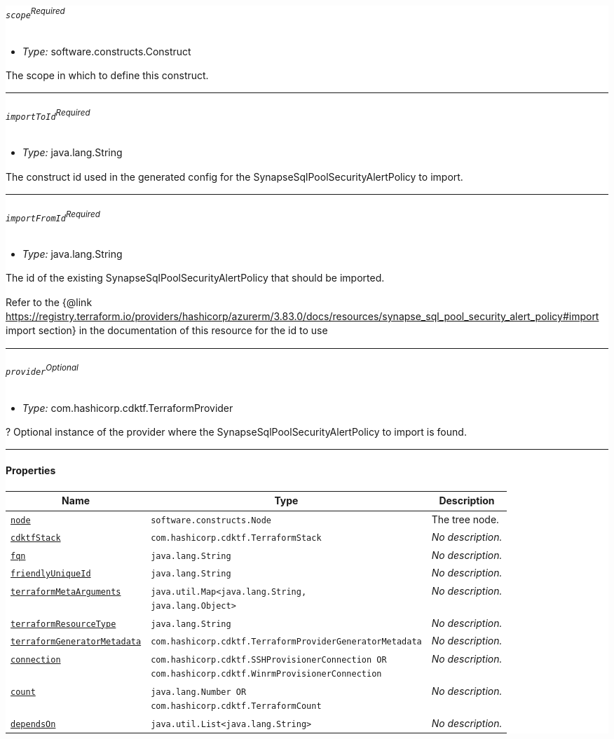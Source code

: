 ###### `scope`<sup>Required</sup> <a name="scope" id="@cdktf/provider-azurerm.synapseSqlPoolSecurityAlertPolicy.SynapseSqlPoolSecurityAlertPolicy.generateConfigForImport.parameter.scope"></a>

- *Type:* software.constructs.Construct

The scope in which to define this construct.

---

###### `importToId`<sup>Required</sup> <a name="importToId" id="@cdktf/provider-azurerm.synapseSqlPoolSecurityAlertPolicy.SynapseSqlPoolSecurityAlertPolicy.generateConfigForImport.parameter.importToId"></a>

- *Type:* java.lang.String

The construct id used in the generated config for the SynapseSqlPoolSecurityAlertPolicy to import.

---

###### `importFromId`<sup>Required</sup> <a name="importFromId" id="@cdktf/provider-azurerm.synapseSqlPoolSecurityAlertPolicy.SynapseSqlPoolSecurityAlertPolicy.generateConfigForImport.parameter.importFromId"></a>

- *Type:* java.lang.String

The id of the existing SynapseSqlPoolSecurityAlertPolicy that should be imported.

Refer to the {@link https://registry.terraform.io/providers/hashicorp/azurerm/3.83.0/docs/resources/synapse_sql_pool_security_alert_policy#import import section} in the documentation of this resource for the id to use

---

###### `provider`<sup>Optional</sup> <a name="provider" id="@cdktf/provider-azurerm.synapseSqlPoolSecurityAlertPolicy.SynapseSqlPoolSecurityAlertPolicy.generateConfigForImport.parameter.provider"></a>

- *Type:* com.hashicorp.cdktf.TerraformProvider

? Optional instance of the provider where the SynapseSqlPoolSecurityAlertPolicy to import is found.

---

#### Properties <a name="Properties" id="Properties"></a>

| **Name** | **Type** | **Description** |
| --- | --- | --- |
| <code><a href="#@cdktf/provider-azurerm.synapseSqlPoolSecurityAlertPolicy.SynapseSqlPoolSecurityAlertPolicy.property.node">node</a></code> | <code>software.constructs.Node</code> | The tree node. |
| <code><a href="#@cdktf/provider-azurerm.synapseSqlPoolSecurityAlertPolicy.SynapseSqlPoolSecurityAlertPolicy.property.cdktfStack">cdktfStack</a></code> | <code>com.hashicorp.cdktf.TerraformStack</code> | *No description.* |
| <code><a href="#@cdktf/provider-azurerm.synapseSqlPoolSecurityAlertPolicy.SynapseSqlPoolSecurityAlertPolicy.property.fqn">fqn</a></code> | <code>java.lang.String</code> | *No description.* |
| <code><a href="#@cdktf/provider-azurerm.synapseSqlPoolSecurityAlertPolicy.SynapseSqlPoolSecurityAlertPolicy.property.friendlyUniqueId">friendlyUniqueId</a></code> | <code>java.lang.String</code> | *No description.* |
| <code><a href="#@cdktf/provider-azurerm.synapseSqlPoolSecurityAlertPolicy.SynapseSqlPoolSecurityAlertPolicy.property.terraformMetaArguments">terraformMetaArguments</a></code> | <code>java.util.Map<java.lang.String, java.lang.Object></code> | *No description.* |
| <code><a href="#@cdktf/provider-azurerm.synapseSqlPoolSecurityAlertPolicy.SynapseSqlPoolSecurityAlertPolicy.property.terraformResourceType">terraformResourceType</a></code> | <code>java.lang.String</code> | *No description.* |
| <code><a href="#@cdktf/provider-azurerm.synapseSqlPoolSecurityAlertPolicy.SynapseSqlPoolSecurityAlertPolicy.property.terraformGeneratorMetadata">terraformGeneratorMetadata</a></code> | <code>com.hashicorp.cdktf.TerraformProviderGeneratorMetadata</code> | *No description.* |
| <code><a href="#@cdktf/provider-azurerm.synapseSqlPoolSecurityAlertPolicy.SynapseSqlPoolSecurityAlertPolicy.property.connection">connection</a></code> | <code>com.hashicorp.cdktf.SSHProvisionerConnection OR com.hashicorp.cdktf.WinrmProvisionerConnection</code> | *No description.* |
| <code><a href="#@cdktf/provider-azurerm.synapseSqlPoolSecurityAlertPolicy.SynapseSqlPoolSecurityAlertPolicy.property.count">count</a></code> | <code>java.lang.Number OR com.hashicorp.cdktf.TerraformCount</code> | *No description.* |
| <code><a href="#@cdktf/provider-azurerm.synapseSqlPoolSecurityAlertPolicy.SynapseSqlPoolSecurityAlertPolicy.property.dependsOn">dependsOn</a></code> | <code>java.util.List<java.lang.String></code> | *No description.* |